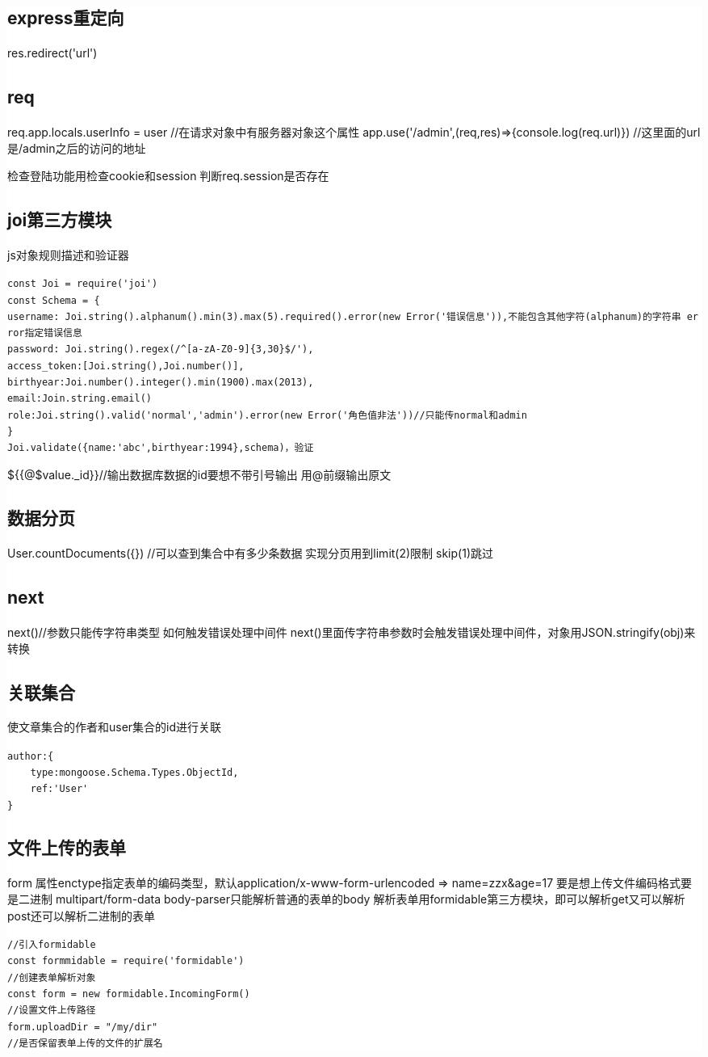 ## express重定向
res.redirect('url')

## req
req.app.locals.userInfo = user  //在请求对象中有服务器对象这个属性
app.use('/admin',(req,res)=>{console.log(req.url)})  //这里面的url是/admin之后的访问的地址 

检查登陆功能用检查cookie和session
判断req.session是否存在

## joi第三方模块
js对象规则描述和验证器

```
const Joi = require('joi')
const Schema = {
username: Joi.string().alphanum().min(3).max(5).required().error(new Error('错误信息')),不能包含其他字符(alphanum)的字符串 error指定错误信息
password: Joi.string().regex(/^[a-zA-Z0-9]{3,30}$/'),
access_token:[Joi.string(),Joi.number()],
birthyear:Joi.number().integer().min(1900).max(2013),
email:Join.string.email()
role:Joi.string().valid('normal','admin').error(new Error('角色值非法'))//只能传normal和admin
}
Joi.validate({name:'abc',birthyear:1994},schema)，验证
```

${{@$value._id}}//输出数据库数据的id要想不带引号输出 用@前缀输出原文

## 数据分页
User.countDocuments({})  //可以查到集合中有多少条数据
实现分页用到limit(2)限制 skip(1)跳过


## next
next()//参数只能传字符串类型
如何触发错误处理中间件
next()里面传字符串参数时会触发错误处理中间件，对象用JSON.stringify(obj)来转换


## 关联集合
使文章集合的作者和user集合的id进行关联
```
author:{
    type:mongoose.Schema.Types.ObjectId,
    ref:'User'
}
```
## 文件上传的表单
form 属性enctype指定表单的编码类型，默认application/x-www-form-urlencoded  => name=zzx&age=17
要是想上传文件编码格式要是二进制 multipart/form-data
body-parser只能解析普通的表单的body
解析表单用formidable第三方模块，即可以解析get又可以解析post还可以解析二进制的表单
```
//引入formidable
const formmidable = require('formidable')
//创建表单解析对象
const form = new formidable.IncomingForm()
//设置文件上传路径
form.uploadDir = "/my/dir"
//是否保留表单上传的文件的扩展名
```